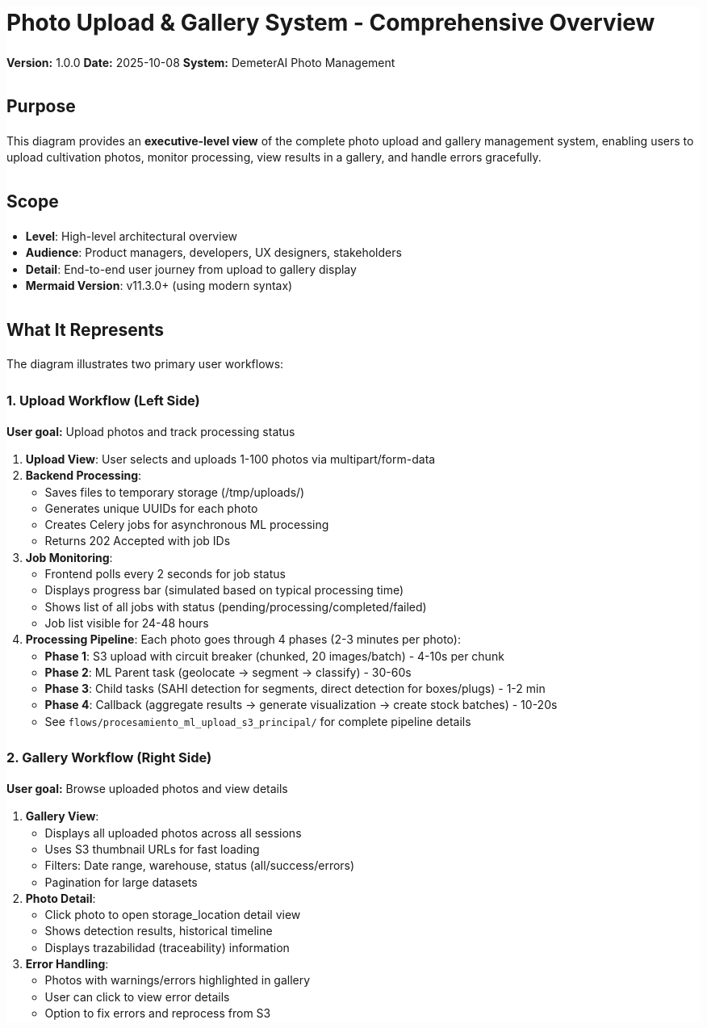 # Photo Upload & Gallery System - Comprehensive Overview

**Version:** 1.0.0
**Date:** 2025-10-08
**System:** DemeterAI Photo Management

## Purpose

This diagram provides an **executive-level view** of the complete photo upload and gallery management system, enabling users to upload cultivation photos, monitor processing, view results in a gallery, and handle errors gracefully.

## Scope

- **Level**: High-level architectural overview
- **Audience**: Product managers, developers, UX designers, stakeholders
- **Detail**: End-to-end user journey from upload to gallery display
- **Mermaid Version**: v11.3.0+ (using modern syntax)

## What It Represents

The diagram illustrates two primary user workflows:

### 1. Upload Workflow (Left Side)
**User goal:** Upload photos and track processing status

1. **Upload View**: User selects and uploads 1-100 photos via multipart/form-data
2. **Backend Processing**:
   - Saves files to temporary storage (/tmp/uploads/)
   - Generates unique UUIDs for each photo
   - Creates Celery jobs for asynchronous ML processing
   - Returns 202 Accepted with job IDs
3. **Job Monitoring**:
   - Frontend polls every 2 seconds for job status
   - Displays progress bar (simulated based on typical processing time)
   - Shows list of all jobs with status (pending/processing/completed/failed)
   - Job list visible for 24-48 hours
4. **Processing Pipeline**: Each photo goes through 4 phases (2-3 minutes per photo):
   - **Phase 1**: S3 upload with circuit breaker (chunked, 20 images/batch) - 4-10s per chunk
   - **Phase 2**: ML Parent task (geolocate → segment → classify) - 30-60s
   - **Phase 3**: Child tasks (SAHI detection for segments, direct detection for boxes/plugs) - 1-2 min
   - **Phase 4**: Callback (aggregate results → generate visualization → create stock batches) - 10-20s
   - See `flows/procesamiento_ml_upload_s3_principal/` for complete pipeline details

### 2. Gallery Workflow (Right Side)
**User goal:** Browse uploaded photos and view details

1. **Gallery View**:
   - Displays all uploaded photos across all sessions
   - Uses S3 thumbnail URLs for fast loading
   - Filters: Date range, warehouse, status (all/success/errors)
   - Pagination for large datasets
2. **Photo Detail**:
   - Click photo to open storage_location detail view
   - Shows detection results, historical timeline
   - Displays trazabilidad (traceability) information
3. **Error Handling**:
   - Photos with warnings/errors highlighted in gallery
   - User can click to view error details
   - Option to fix errors and reprocess from S3
